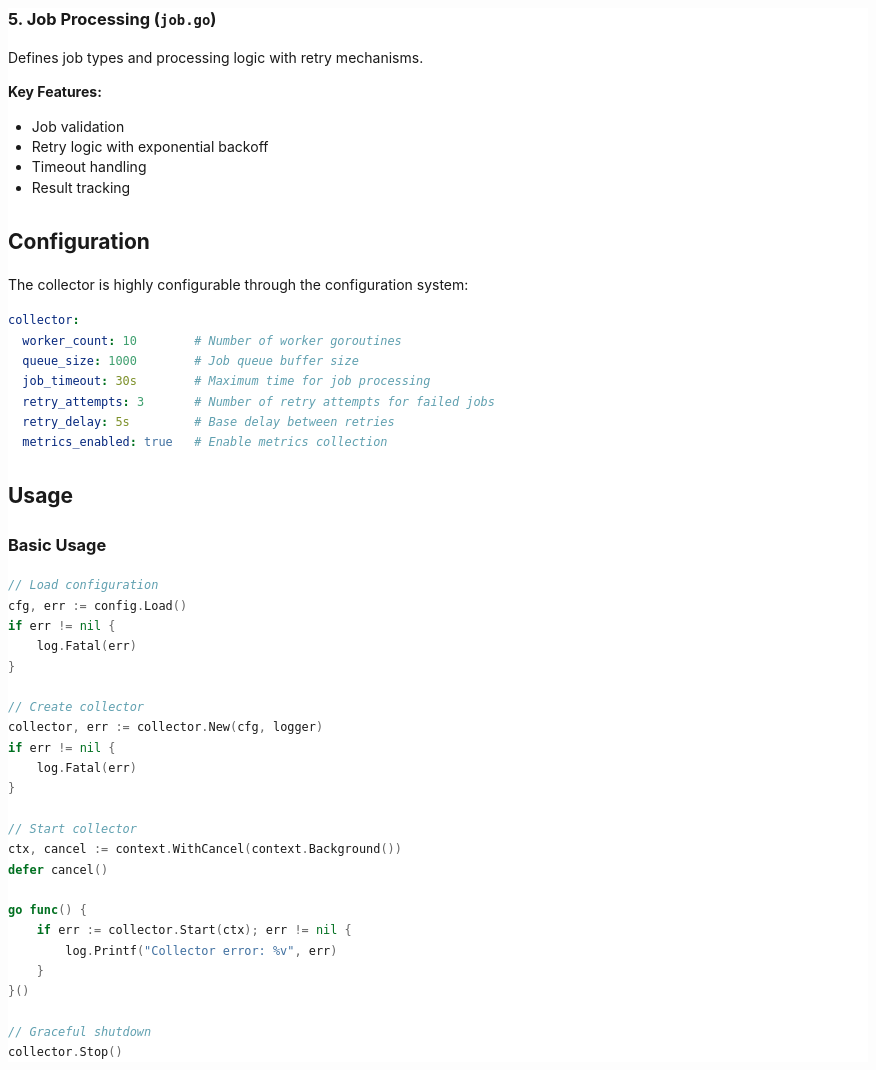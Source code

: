 ### 5. Job Processing (`job.go`)

Defines job types and processing logic with retry mechanisms.

**Key Features:**
- Job validation
- Retry logic with exponential backoff
- Timeout handling
- Result tracking

## Configuration

The collector is highly configurable through the configuration system:

```yaml
collector:
  worker_count: 10        # Number of worker goroutines
  queue_size: 1000        # Job queue buffer size
  job_timeout: 30s        # Maximum time for job processing
  retry_attempts: 3       # Number of retry attempts for failed jobs
  retry_delay: 5s         # Base delay between retries
  metrics_enabled: true   # Enable metrics collection
```

## Usage

### Basic Usage

```go
// Load configuration
cfg, err := config.Load()
if err != nil {
    log.Fatal(err)
}

// Create collector
collector, err := collector.New(cfg, logger)
if err != nil {
    log.Fatal(err)
}

// Start collector
ctx, cancel := context.WithCancel(context.Background())
defer cancel()

go func() {
    if err := collector.Start(ctx); err != nil {
        log.Printf("Collector error: %v", err)
    }
}()

// Graceful shutdown
collector.Stop()
```
